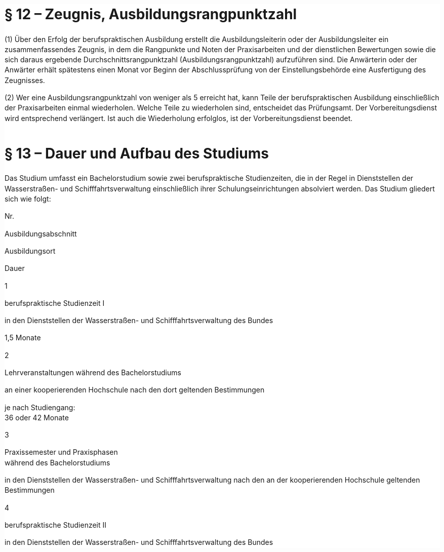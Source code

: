 # § 12 – Zeugnis, Ausbildungsrangpunktzahl

(1) Über den Erfolg der berufspraktischen Ausbildung erstellt die Ausbildungsleiterin oder der Ausbildungsleiter ein zusammenfassendes Zeugnis, in dem die Rangpunkte und Noten der Praxisarbeiten und der dienstlichen Bewertungen sowie die sich daraus ergebende Durchschnittsrangpunktzahl (Ausbildungsrangpunktzahl) aufzuführen sind. Die Anwärterin oder der Anwärter erhält spätestens einen Monat vor Beginn der Abschlussprüfung von der Einstellungsbehörde eine Ausfertigung des Zeugnisses.

(2) Wer eine Ausbildungsrangpunktzahl von weniger als 5 erreicht hat, kann Teile der berufspraktischen Ausbildung einschließlich der Praxisarbeiten einmal wiederholen. Welche Teile zu wiederholen sind, entscheidet das Prüfungsamt. Der Vorbereitungsdienst wird entsprechend verlängert. Ist auch die Wiederholung erfolglos, ist der Vorbereitungsdienst beendet.

# § 13 – Dauer und Aufbau des Studiums

Das Studium umfasst ein Bachelorstudium sowie zwei berufspraktische Studienzeiten, die in der Regel in Dienststellen der Wasserstraßen- und Schifffahrtsverwaltung einschließlich ihrer Schulungseinrichtungen absolviert werden. Das Studium gliedert sich wie folgt:  
  

Nr.

Ausbildungsabschnitt

Ausbildungsort

Dauer

1

berufspraktische Studienzeit I

in den Dienststellen der Wasserstraßen- und Schifffahrtsverwaltung des Bundes

1,5 Monate

2

Lehrveranstaltungen während des Bachelorstudiums

an einer kooperierenden Hochschule nach den dort geltenden Bestimmungen

je nach Studiengang:  
36 oder 42 Monate

3

Praxissemester und Praxisphasen  
während des Bachelorstudiums

in den Dienststellen der Wasserstraßen- und Schifffahrtsverwaltung nach den an der kooperierenden Hochschule geltenden Bestimmungen

4

berufspraktische Studienzeit II

in den Dienststellen der Wasserstraßen- und Schifffahrtsverwaltung des Bundes
